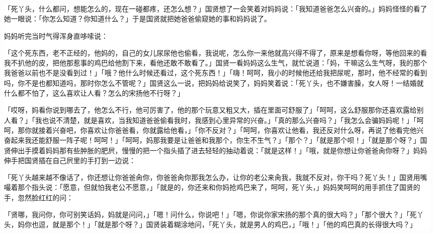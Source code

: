 「死丫头，什么都问，想能怎么的，现在一碰都疼，还怎么想？」国贤想了一会笑着对妈妈说：「我知道爸爸怎么兴奋的。」妈妈怪怪的看了她一眼说：「你怎么知道？你知道什么？」于是国贤就把她爸爸偷窥她的事和妈妈说了。

妈妈听完当时气得浑身直哆嗦说：

「这个死东西，老不正经的，他妈的，自己的女儿尿尿他也偷看，我说呢，怎么你一来他就高兴得不得了，原来是想看你呀，等他回来的看我不扒他的皮，把他那惹事的鸡巴给他割下来，看他还敢不敢看了。」国贤一看妈妈这么生气，就忙说道：「妈，干嘛这么生气呀，我的那个我爸爸以前也不是没看到过！」「哦？他什么时候还看过，这个死东西！」「嗨！呵呵，我小的时候他还给我把尿呢，那时，他不经常的看到吗，你不是也都知道吗，那时你怎么不管呢？」国贤这么一说，把妈妈给说笑了，妈妈笑着说：「死丫头，也不嫌害臊，女人呀！一结婚就什么都不怕了，这么喜欢让人看？怎么的宋扬他不行呀？」

「哎呀，妈看你说到哪去了，他怎么不行，他可厉害了，他的那个玩意又粗又大，插在里面可舒服了」「呵呵，这么舒服那你还喜欢露给别人看？」「我也说不清楚，就是喜欢，当我知道爸爸偷看我时，我感到心里异常的兴奋。」「真的那么兴奋吗？」「我怎么会骗妈妈呢！」「呵呵，那你就接着兴奋吧，你喜欢让你爸爸看，你就露给他看，」「你不反对？」「呵呵，你喜欢让他看，我还反对什么呀，再说了他看完他兴奋起来我还能舒服一阵子呢！呵呵！」「呵呵，妈那我要是让爸爸和我那个，你生不生气？」「那个？」「就是那个呗！」「就是那个呀？」国贤伸出手摸着妈妈那有些肿胀的肥屄，慢慢的把一个指头插了进去轻轻的抽动着说：「就是这样！」「哦，就是你想让你爸爸肏你呀？」妈妈伸手把国贤插在自己屄里的手打到一边说：

「死丫头越来越不像话了，你还想让你爸爸肏你，你爸爸肏你那我怎么办，让你的老公来肏我，我就不反对，你干吗？死丫头！」国贤用嘴嘬着那个指头说：「愿意，但就怕我老公不愿意，」「就是的，你还来和你妈抢鸡巴来了，呵呵，死丫头，」妈妈笑呵呵的用手抓住了国贤的手，忽然脸红红的问：

「贤哪，我问你，你可别笑话妈，妈就是问问，」「嗯！问什么，你说吧！」「嗯，你说你家宋扬的那个真的很大吗？」「那个很大？」「死丫头，妈你也逗，就是那个！」「就是那个呀？」国贤装着糊涂地问，「死丫头，就是男人的鸡巴，」「哦！」「他的鸡巴真的长得很大吗？」